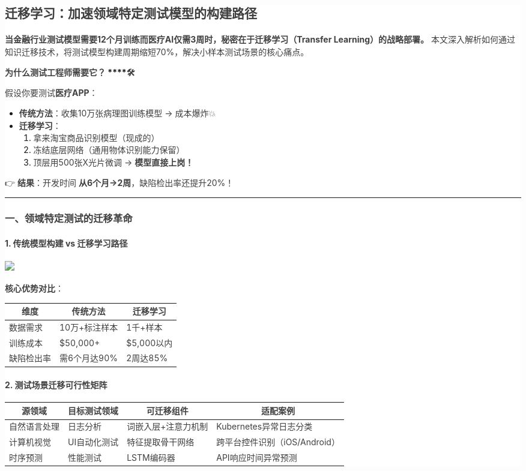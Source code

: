 ## <font style="color:rgb(64, 64, 64);">迁移学习：加速领域特定测试模型的构建路径</font>
**<font style="color:rgb(64, 64, 64);">当金融行业测试模型需要12个月训练而医疗AI仅需3周时，秘密在于迁移学习（Transfer Learning）的战略部署。</font>**<font style="color:rgb(64, 64, 64);"> </font><font style="color:rgb(64, 64, 64);">本文深入解析如何通过知识迁移技术，将测试模型构建周期缩短70%，解决小样本测试场景的核心痛点。</font>

<font style="color:rgb(64, 64, 64);"></font>

**<font style="color:rgb(64, 64, 64);">为什么测试工程师需要它？ </font>****<font style="color:rgb(64, 64, 64);">🛠️</font>**

<font style="color:rgb(64, 64, 64);">假设你要测试</font>**<font style="color:rgb(64, 64, 64);">医疗APP</font>**<font style="color:rgb(64, 64, 64);">：</font>

+ **<font style="color:rgb(64, 64, 64);">传统方法</font>**<font style="color:rgb(64, 64, 64);">：收集10万张病理图训练模型 → 成本爆炸</font><font style="color:rgb(64, 64, 64);">💥</font>
+ **<font style="color:rgb(64, 64, 64);">迁移学习</font>**<font style="color:rgb(64, 64, 64);">：</font>
    1. <font style="color:rgb(64, 64, 64);">拿来淘宝商品识别模型（现成的）</font>
    2. <font style="color:rgb(64, 64, 64);">冻结底层网络（通用物体识别能力保留）</font>
    3. <font style="color:rgb(64, 64, 64);">顶层用500张X光片微调 →</font><font style="color:rgb(64, 64, 64);"> </font>**<font style="color:rgb(64, 64, 64);">模型直接上岗！</font>**

<font style="color:rgb(64, 64, 64);">👉</font><font style="color:rgb(64, 64, 64);"> </font>**<font style="color:rgb(64, 64, 64);">结果</font>**<font style="color:rgb(64, 64, 64);">：开发时间 </font>**<font style="color:rgb(64, 64, 64);">从6个月→2周</font>**<font style="color:rgb(64, 64, 64);">，缺陷检出率还提升20%！</font>

---

### <font style="color:rgb(64, 64, 64);">一、领域特定测试的迁移革命</font>
#### <font style="color:rgb(64, 64, 64);">1. 传统模型构建 vs 迁移学习路径</font>
![](https://cdn.nlark.com/yuque/0/2025/png/538409/1752060382399-e49da537-f278-4df9-bf4a-48dcb2dc86b8.png)

**<font style="color:rgb(64, 64, 64);">核心优势对比</font>**<font style="color:rgb(64, 64, 64);">：</font>

| **<font style="color:rgb(64, 64, 64);">维度</font>** | **<font style="color:rgb(64, 64, 64);">传统方法</font>** | **<font style="color:rgb(64, 64, 64);">迁移学习</font>** |
| --- | --- | --- |
| <font style="color:rgb(64, 64, 64);">数据需求</font> | <font style="color:rgb(64, 64, 64);">10万+标注样本</font> | <font style="color:rgb(64, 64, 64);">1千+样本</font> |
| <font style="color:rgb(64, 64, 64);">训练成本</font> | <font style="color:rgb(64, 64, 64);">$50,000+</font> | <font style="color:rgb(64, 64, 64);">$5,000以内</font> |
| <font style="color:rgb(64, 64, 64);">缺陷检出率</font> | <font style="color:rgb(64, 64, 64);">需6个月达90%</font> | <font style="color:rgb(64, 64, 64);">2周达85%</font> |


#### <font style="color:rgb(64, 64, 64);">2. 测试场景迁移可行性矩阵</font>
| **<font style="color:rgb(64, 64, 64);">源领域</font>** | **<font style="color:rgb(64, 64, 64);">目标测试领域</font>** | **<font style="color:rgb(64, 64, 64);">可迁移组件</font>** | **<font style="color:rgb(64, 64, 64);">适配案例</font>** |
| --- | --- | --- | --- |
| <font style="color:rgb(64, 64, 64);">自然语言处理</font> | <font style="color:rgb(64, 64, 64);">日志分析</font> | <font style="color:rgb(64, 64, 64);">词嵌入层+注意力机制</font> | <font style="color:rgb(64, 64, 64);">Kubernetes异常日志分类</font> |
| <font style="color:rgb(64, 64, 64);">计算机视觉</font> | <font style="color:rgb(64, 64, 64);">UI自动化测试</font> | <font style="color:rgb(64, 64, 64);">特征提取骨干网络</font> | <font style="color:rgb(64, 64, 64);">跨平台控件识别（iOS/Android）</font> |
| <font style="color:rgb(64, 64, 64);">时序预测</font> | <font style="color:rgb(64, 64, 64);">性能测试</font> | <font style="color:rgb(64, 64, 64);">LSTM编码器</font> | <font style="color:rgb(64, 64, 64);">API响应时间异常预测</font> |
